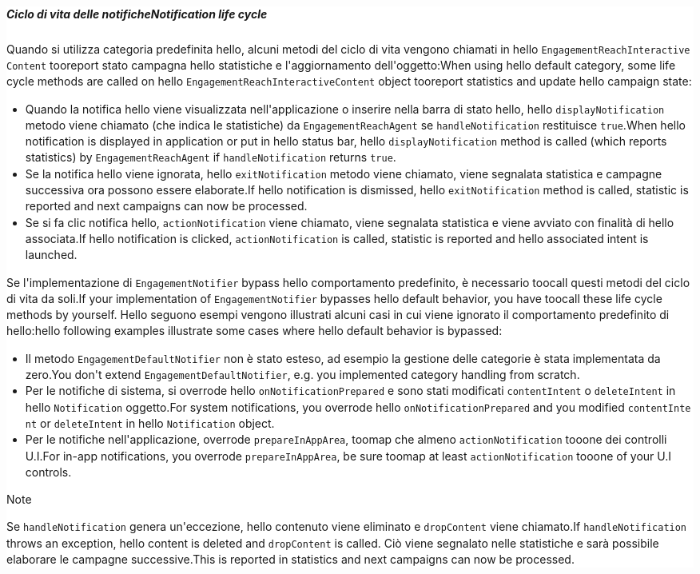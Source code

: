 ##### <a name="notification-life-cycle"></a><span data-ttu-id="d52ba-223">Ciclo di vita delle notifiche</span><span class="sxs-lookup"><span data-stu-id="d52ba-223">Notification life cycle</span></span>
<span data-ttu-id="d52ba-224">Quando si utilizza categoria predefinita hello, alcuni metodi del ciclo di vita vengono chiamati in hello `EngagementReachInteractiveContent` tooreport stato campagna hello statistiche e l'aggiornamento dell'oggetto:</span><span class="sxs-lookup"><span data-stu-id="d52ba-224">When using hello default category, some life cycle methods are called on hello `EngagementReachInteractiveContent` object tooreport statistics and update hello campaign state:</span></span>

* <span data-ttu-id="d52ba-225">Quando la notifica hello viene visualizzata nell'applicazione o inserire nella barra di stato hello, hello `displayNotification` metodo viene chiamato (che indica le statistiche) da `EngagementReachAgent` se `handleNotification` restituisce `true`.</span><span class="sxs-lookup"><span data-stu-id="d52ba-225">When hello notification is displayed in application or put in hello status bar, hello `displayNotification` method is called (which reports statistics) by `EngagementReachAgent` if `handleNotification` returns `true`.</span></span>
* <span data-ttu-id="d52ba-226">Se la notifica hello viene ignorata, hello `exitNotification` metodo viene chiamato, viene segnalata statistica e campagne successiva ora possono essere elaborate.</span><span class="sxs-lookup"><span data-stu-id="d52ba-226">If hello notification is dismissed, hello `exitNotification` method is called, statistic is reported and next campaigns can now be processed.</span></span>
* <span data-ttu-id="d52ba-227">Se si fa clic notifica hello, `actionNotification` viene chiamato, viene segnalata statistica e viene avviato con finalità di hello associata.</span><span class="sxs-lookup"><span data-stu-id="d52ba-227">If hello notification is clicked, `actionNotification` is called, statistic is reported and hello associated intent is launched.</span></span>

<span data-ttu-id="d52ba-228">Se l'implementazione di `EngagementNotifier` bypass hello comportamento predefinito, è necessario toocall questi metodi del ciclo di vita da soli.</span><span class="sxs-lookup"><span data-stu-id="d52ba-228">If your implementation of `EngagementNotifier` bypasses hello default behavior, you have toocall these life cycle methods by yourself.</span></span> <span data-ttu-id="d52ba-229">Hello seguono esempi vengono illustrati alcuni casi in cui viene ignorato il comportamento predefinito di hello:</span><span class="sxs-lookup"><span data-stu-id="d52ba-229">hello following examples illustrate some cases where hello default behavior is bypassed:</span></span>

* <span data-ttu-id="d52ba-230">Il metodo `EngagementDefaultNotifier` non è stato esteso, ad esempio la gestione delle categorie è stata implementata da zero.</span><span class="sxs-lookup"><span data-stu-id="d52ba-230">You don't extend `EngagementDefaultNotifier`, e.g. you implemented category handling from scratch.</span></span>
* <span data-ttu-id="d52ba-231">Per le notifiche di sistema, si overrode hello `onNotificationPrepared` e sono stati modificati `contentIntent` o `deleteIntent` in hello `Notification` oggetto.</span><span class="sxs-lookup"><span data-stu-id="d52ba-231">For system notifications, you overrode hello `onNotificationPrepared` and you modified `contentIntent` or `deleteIntent` in hello `Notification` object.</span></span>
* <span data-ttu-id="d52ba-232">Per le notifiche nell'applicazione, overrode `prepareInAppArea`, toomap che almeno `actionNotification` tooone dei controlli U.I.</span><span class="sxs-lookup"><span data-stu-id="d52ba-232">For in-app notifications, you overrode `prepareInAppArea`, be sure toomap at least `actionNotification` tooone of your U.I controls.</span></span>

> [!NOTE]
> <span data-ttu-id="d52ba-233">Se `handleNotification` genera un'eccezione, hello contenuto viene eliminato e `dropContent` viene chiamato.</span><span class="sxs-lookup"><span data-stu-id="d52ba-233">If `handleNotification` throws an exception, hello content is deleted and `dropContent` is called.</span></span> <span data-ttu-id="d52ba-234">Ciò viene segnalato nelle statistiche e sarà possibile elaborare le campagne successive.</span><span class="sxs-lookup"><span data-stu-id="d52ba-234">This is reported in statistics and next campaigns can now be processed.</span></span>
> 
> 
